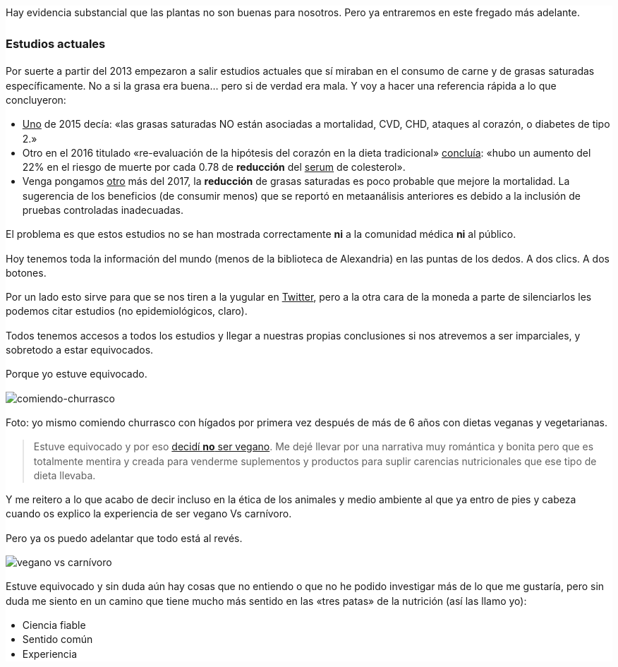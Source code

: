 Hay evidencia substancial que las plantas no son buenas para nosotros. Pero ya entraremos en este fregado más adelante.

### Estudios actuales

Por suerte a partir del 2013 empezaron a salir estudios actuales que sí miraban en el consumo de carne y de grasas saturadas específicamente. No a si la grasa era buena… pero si de verdad era mala. Y voy a hacer una referencia rápida a lo que concluyeron:

- [Uno](https://www.bmj.com/content/351/bmj.h3978) de 2015 decía: «las grasas saturadas NO están asociadas a mortalidad, CVD, CHD, ataques al corazón, o diabetes de tipo 2.»
- Otro en el 2016 titulado «re-evaluación de la hipótesis del corazón en la dieta tradicional» [concluía](https://www.bmj.com/content/353/bmj.i1246): «hubo un aumento del 22% en el riesgo de muerte por cada 0.78 de **reducción** del [serum](https://medlineplus.gov/spanish/pruebas-de-laboratorio/niveles-de-colesterol/) de colesterol».
- Venga pongamos [otro](https://nutritionj.biomedcentral.com/articles/10.1186/s12937-017-0254-5) más del 2017, la **reducción** de grasas saturadas es poco probable que mejore la mortalidad. La sugerencia de los beneficios (de consumir menos) que se reportó en metaanálisis anteriores es debido a la inclusión de pruebas controladas inadecuadas.

El problema es que estos estudios no se han mostrada correctamente **ni** a la comunidad médica **ni** al público.

Hoy tenemos toda la información del mundo (menos de la biblioteca de Alexandria) en las puntas de los dedos. A dos clics. A dos botones.

Por un lado esto sirve para que se nos tiren a la yugular en [Twitter](https://twitter.com/pau_ninja), pero a la otra cara de la moneda a parte de silenciarlos les podemos citar estudios (no epidemiológicos, claro).

Todos tenemos accesos a todos los estudios y llegar a nuestras propias conclusiones si nos atrevemos a ser imparciales, y sobretodo a estar equivocados.

Porque yo estuve equivocado.

![comiendo-churrasco](./wp-content/uploads/2021/10comiendo-churrasco.jpg)

Foto: yo mismo comiendo churrasco con hígados por primera vez después de más de 6 años con dietas veganas y vegetarianas.

> Estuve equivocado y por eso [decidí **no** ser vegano](./razones-para-no-ser-vegano). Me dejé llevar por una narrativa muy romántica y bonita pero que es totalmente mentira y creada para venderme suplementos y productos para suplir carencias nutricionales que ese tipo de dieta llevaba.

Y me reitero a lo que acabo de decir incluso en la ética de los animales y medio ambiente al que ya entro de pies y cabeza cuando os explico la experiencia de ser vegano Vs carnívoro.

Pero ya os puedo adelantar que todo está al revés.

![vegano vs carnívoro](./wp-content/uploads/2021/10vegano-vs-carnivoro.jpeg)

Estuve equivocado y sin duda aún hay cosas que no entiendo o que no he podido investigar más de lo que me gustaría, pero sin duda me siento en un camino que tiene mucho más sentido en las «tres patas» de la nutrición (así las llamo yo):

- Ciencia fiable
- Sentido común
- Experiencia
